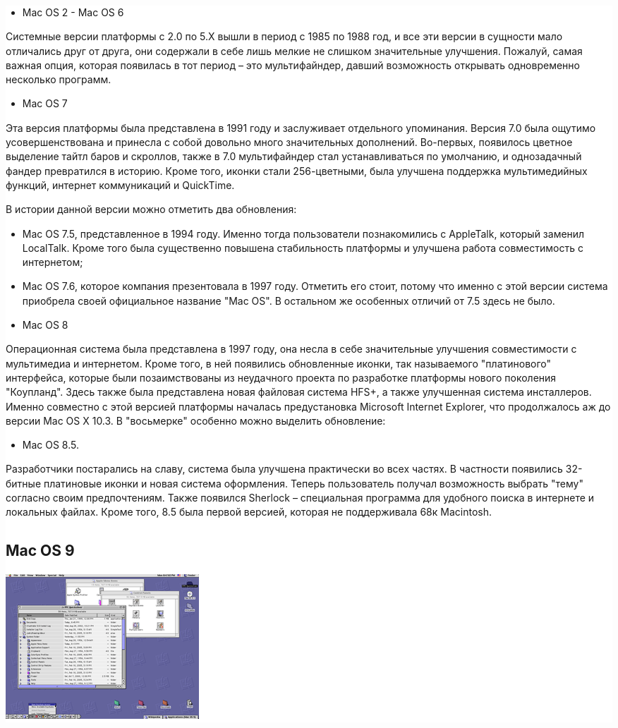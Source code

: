 - Mac OS 2 - Mac OS 6

Системные версии платформы с 2.0 по 5.Х вышли в период с 1985 по 1988 год, и все эти версии в сущности мало отличались друг от друга, они содержали в себе лишь мелкие не слишком значительные улучшения. Пожалуй, самая важная опция, которая появилась в тот период – это мультифайндер, давший возможность открывать одновременно несколько программ.

- Mac OS 7

Эта версия платформы была представлена в 1991 году и заслуживает отдельного упоминания. Версия 7.0 была ощутимо усовершенствована и принесла с собой довольно много значительных дополнений. Во-первых, появилось цветное выделение тайтл баров и скроллов, также в 7.0 мультифайндер стал устанавливаться по умолчанию, и однозадачный фандер превратился в историю. Кроме того, иконки стали 256-цветными, была улучшена поддержка мультимедийных функций, интернет коммуникаций и QuickTime.

В истории данной версии можно отметить два обновления:

- Mac OS 7.5, представленное в 1994 году. Именно тогда пользователи познакомились с AppleTalk, который заменил LocalTalk. Кроме того была существенно повышена стабильность платформы и улучшена работа совместимость с интернетом;

- Mac OS 7.6, которое компания презентовала в 1997 году. Отметить его стоит, потому что именно с этой версии система приобрела своей официальное название "Mac OS". В остальном же особенных отличий от 7.5 здесь не было.

- Mac OS 8

Операционная система была представлена в 1997 году, она несла в себе значительные улучшения совместимости с мультимедиа и интернетом. Кроме того, в ней появились обновленные иконки, так называемого "платинового" интерфейса, которые были позаимствованы из неудачного проекта по разработке платформы нового поколения "Коупланд". Здесь также была представлена новая файловая система HFS+, а также улучшенная система инсталлеров. Именно совместно с этой версией платформы началась предустановка Microsoft Internet Explorer, что продолжалось аж до версии Mac OS X 10.3. В "восьмерке" особенно можно выделить обновление:

- Mac OS 8.5.

Разработчики постарались на славу, система была улучшена практически во всех частях. В частности появились 32-битные платиновые иконки и новая система оформления. Теперь пользователь получал возможность выбрать "тему" согласно своим предпочтениям. Также появился Sherlock – специальная программа для удобного поиска в интернете и локальных файлах. Кроме того, 8.5 была первой версией, которая не поддерживала 68к Macintosh.

## Mac OS 9

![3](Pick\274px-Mac_OS_9_screenshot_2.png)
